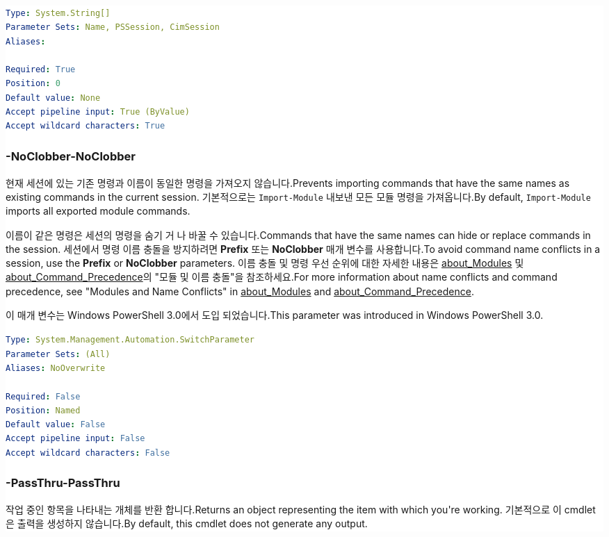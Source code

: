 ```yaml
Type: System.String[]
Parameter Sets: Name, PSSession, CimSession
Aliases:

Required: True
Position: 0
Default value: None
Accept pipeline input: True (ByValue)
Accept wildcard characters: True
```

### <span data-ttu-id="b2bc8-339">-NoClobber</span><span class="sxs-lookup"><span data-stu-id="b2bc8-339">-NoClobber</span></span>

<span data-ttu-id="b2bc8-340">현재 세션에 있는 기존 명령과 이름이 동일한 명령을 가져오지 않습니다.</span><span class="sxs-lookup"><span data-stu-id="b2bc8-340">Prevents importing commands that have the same names as existing commands in the current session.</span></span> <span data-ttu-id="b2bc8-341">기본적으로는 `Import-Module` 내보낸 모든 모듈 명령을 가져옵니다.</span><span class="sxs-lookup"><span data-stu-id="b2bc8-341">By default, `Import-Module` imports all exported module commands.</span></span>

<span data-ttu-id="b2bc8-342">이름이 같은 명령은 세션의 명령을 숨기 거 나 바꿀 수 있습니다.</span><span class="sxs-lookup"><span data-stu-id="b2bc8-342">Commands that have the same names can hide or replace commands in the session.</span></span> <span data-ttu-id="b2bc8-343">세션에서 명령 이름 충돌을 방지하려면 **Prefix** 또는 **NoClobber** 매개 변수를 사용합니다.</span><span class="sxs-lookup"><span data-stu-id="b2bc8-343">To avoid command name conflicts in a session, use the **Prefix** or **NoClobber** parameters.</span></span> <span data-ttu-id="b2bc8-344">이름 충돌 및 명령 우선 순위에 대한 자세한 내용은 [about_Modules](about/about_Modules.md) 및 [about_Command_Precedence](about/about_Command_Precedence.md)의 "모듈 및 이름 충돌"을 참조하세요.</span><span class="sxs-lookup"><span data-stu-id="b2bc8-344">For more information about name conflicts and command precedence, see "Modules and Name Conflicts" in [about_Modules](about/about_Modules.md) and [about_Command_Precedence](about/about_Command_Precedence.md).</span></span>

<span data-ttu-id="b2bc8-345">이 매개 변수는 Windows PowerShell 3.0에서 도입 되었습니다.</span><span class="sxs-lookup"><span data-stu-id="b2bc8-345">This parameter was introduced in Windows PowerShell 3.0.</span></span>

```yaml
Type: System.Management.Automation.SwitchParameter
Parameter Sets: (All)
Aliases: NoOverwrite

Required: False
Position: Named
Default value: False
Accept pipeline input: False
Accept wildcard characters: False
```

### <span data-ttu-id="b2bc8-346">-PassThru</span><span class="sxs-lookup"><span data-stu-id="b2bc8-346">-PassThru</span></span>

<span data-ttu-id="b2bc8-347">작업 중인 항목을 나타내는 개체를 반환 합니다.</span><span class="sxs-lookup"><span data-stu-id="b2bc8-347">Returns an object representing the item with which you're working.</span></span> <span data-ttu-id="b2bc8-348">기본적으로 이 cmdlet은 출력을 생성하지 않습니다.</span><span class="sxs-lookup"><span data-stu-id="b2bc8-348">By default, this cmdlet does not generate any output.</span></span>
